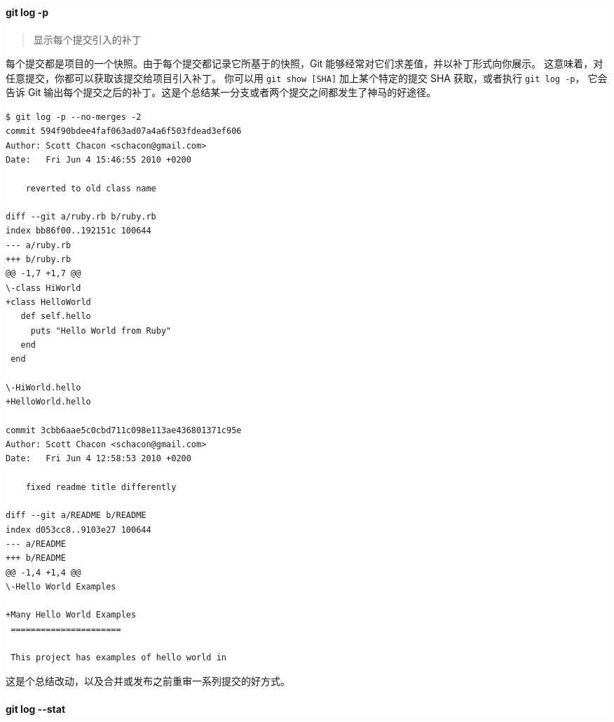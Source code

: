#### git log -p 

> 显示每个提交引入的补丁

每个提交都是项目的一个快照。由于每个提交都记录它所基于的快照，Git 能够经常对它们求差值，并以补丁形式向你展示。 这意味着，对任意提交，你都可以获取该提交给项目引入补丁。 你可以用 `git show [SHA]` 加上某个特定的提交 SHA 获取，或者执行 `git log -p`， 它会告诉 Git 输出每个提交之后的补丁。这是个总结某一分支或者两个提交之间都发生了神马的好途径。

```plain
$ git log -p --no-merges -2
commit 594f90bdee4faf063ad07a4a6f503fdead3ef606
Author: Scott Chacon <schacon@gmail.com>
Date:   Fri Jun 4 15:46:55 2010 +0200

    reverted to old class name

diff --git a/ruby.rb b/ruby.rb
index bb86f00..192151c 100644
--- a/ruby.rb
+++ b/ruby.rb
@@ -1,7 +1,7 @@
\-class HiWorld
+class HelloWorld
   def self.hello
     puts "Hello World from Ruby"
   end
 end

\-HiWorld.hello
+HelloWorld.hello

commit 3cbb6aae5c0cbd711c098e113ae436801371c95e
Author: Scott Chacon <schacon@gmail.com>
Date:   Fri Jun 4 12:58:53 2010 +0200

    fixed readme title differently

diff --git a/README b/README
index d053cc8..9103e27 100644
--- a/README
+++ b/README
@@ -1,4 +1,4 @@
\-Hello World Examples

+Many Hello World Examples
 ======================

 This project has examples of hello world in

```
这是个总结改动，以及合并或发布之前重审一系列提交的好方式。

#### git log --stat 
